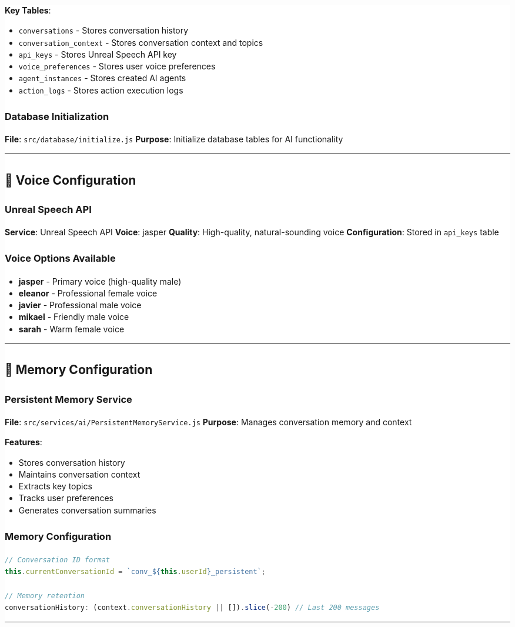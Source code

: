 **Key Tables**:
- `conversations` - Stores conversation history
- `conversation_context` - Stores conversation context and topics
- `api_keys` - Stores Unreal Speech API key
- `voice_preferences` - Stores user voice preferences
- `agent_instances` - Stores created AI agents
- `action_logs` - Stores action execution logs

### Database Initialization
**File**: `src/database/initialize.js`
**Purpose**: Initialize database tables for AI functionality

---

## 🎤 Voice Configuration

### Unreal Speech API
**Service**: Unreal Speech API
**Voice**: jasper
**Quality**: High-quality, natural-sounding voice
**Configuration**: Stored in `api_keys` table

### Voice Options Available
- **jasper** - Primary voice (high-quality male)
- **eleanor** - Professional female voice
- **javier** - Professional male voice  
- **mikael** - Friendly male voice
- **sarah** - Warm female voice

---

## 🧠 Memory Configuration

### Persistent Memory Service
**File**: `src/services/ai/PersistentMemoryService.js`
**Purpose**: Manages conversation memory and context

**Features**:
- Stores conversation history
- Maintains conversation context
- Extracts key topics
- Tracks user preferences
- Generates conversation summaries

### Memory Configuration
```javascript
// Conversation ID format
this.currentConversationId = `conv_${this.userId}_persistent`;

// Memory retention
conversationHistory: (context.conversationHistory || []).slice(-200) // Last 200 messages
```

---